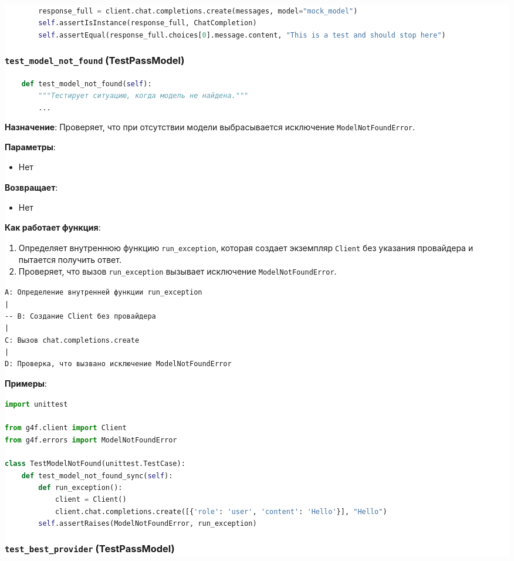 ```python
        response_full = client.chat.completions.create(messages, model="mock_model")
        self.assertIsInstance(response_full, ChatCompletion)
        self.assertEqual(response_full.choices[0].message.content, "This is a test and should stop here")
```

### `test_model_not_found` (TestPassModel)

```python
    def test_model_not_found(self):
        """Тестирует ситуацию, когда модель не найдена."""
        ...
```

**Назначение**: Проверяет, что при отсутствии модели выбрасывается исключение `ModelNotFoundError`.

**Параметры**:
- Нет

**Возвращает**:
- Нет

**Как работает функция**:

1.  Определяет внутреннюю функцию `run_exception`, которая создает экземпляр `Client` без указания провайдера и пытается получить ответ.
2.  Проверяет, что вызов `run_exception` вызывает исключение `ModelNotFoundError`.

```
A: Определение внутренней функции run_exception
|
-- B: Создание Client без провайдера
|
C: Вызов chat.completions.create
|
D: Проверка, что вызвано исключение ModelNotFoundError
```

**Примеры**:
```python
import unittest

from g4f.client import Client
from g4f.errors import ModelNotFoundError

class TestModelNotFound(unittest.TestCase):
    def test_model_not_found_sync(self):
        def run_exception():
            client = Client()
            client.chat.completions.create([{'role': 'user', 'content': 'Hello'}], "Hello")
        self.assertRaises(ModelNotFoundError, run_exception)
```

### `test_best_provider` (TestPassModel)
